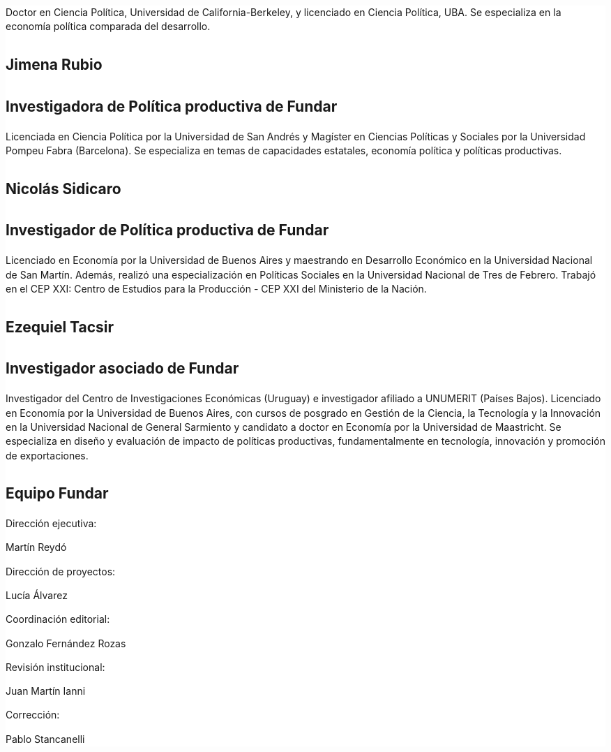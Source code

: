 Doctor en Ciencia Política, Universidad de California-Berkeley, y licenciado en Ciencia Política, UBA. Se especializa en la economía política comparada del desarrollo.

## Jimena Rubio

## Investigadora de Política productiva de Fundar

Licenciada en Ciencia Política por la Universidad de San Andrés y Magíster en Ciencias Políticas y Sociales por la Universidad Pompeu Fabra (Barcelona). Se especializa en temas de capacidades estatales, economía política y políticas productivas.

## Nicolás Sidicaro

## Investigador de Política productiva de Fundar

Licenciado en Economía por la Universidad de Buenos Aires y maestrando en Desarrollo Económico en la Universidad Nacional de San Martín. Además, realizó una especialización en Políticas Sociales en la Universidad Nacional de Tres de Febrero. Trabajó en el CEP XXI: Centro de Estudios para la Producción - CEP XXI del Ministerio de la Nación.

## Ezequiel Tacsir

## Investigador asociado de Fundar

Investigador del Centro de Investigaciones Económicas (Uruguay) e investigador afiliado a UNUMERIT (Países Bajos). Licenciado en Economía por la Universidad de Buenos Aires, con cursos de posgrado en Gestión de la Ciencia, la Tecnología y la Innovación en la Universidad Nacional de General Sarmiento y candidato a doctor en Economía por la Universidad de Maastricht. Se especializa en diseño y evaluación de impacto de políticas productivas, fundamentalmente en tecnología, innovación y promoción de exportaciones.

## Equipo Fundar

Dirección ejecutiva:

Martín Reydó

Dirección de proyectos:

Lucía Álvarez

Coordinación editorial:

Gonzalo Fernández Rozas

Revisión institucional:

Juan Martín Ianni

Corrección:

Pablo Stancanelli
